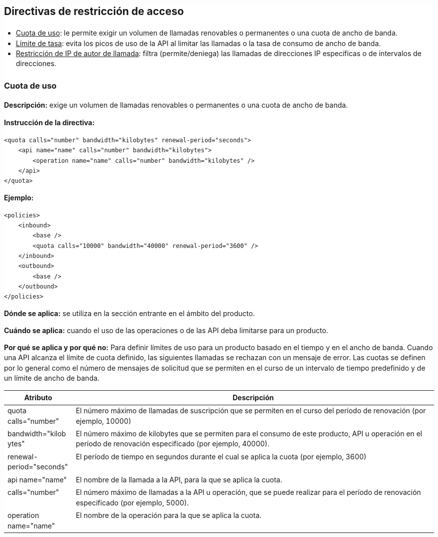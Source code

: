 ## <a name="access-restriction-policies"> </a> Directivas de restricción de acceso

-   [Cuota de uso][Cuota de uso]: le permite exigir un volumen de llamadas renovables o permanentes o una cuota de ancho de banda.
-   [Límite de tasa][Límite de tasa]: evita los picos de uso de la API al limitar las llamadas o la tasa de consumo de ancho de banda.
-   [Restricción de IP de autor de llamada][Restricción de IP de autor de llamada]: filtra (permite/deniega) las llamadas de direcciones IP específicas o de intervalos de direcciones.

### <a name="usage-quota"> </a> Cuota de uso

**Descripción:**
exige un volumen de llamadas renovables o permanentes o una cuota de ancho de banda.

**Instrucción de la directiva:**

    <quota calls="number" bandwidth="kilobytes" renewal-period="seconds">
        <api name="name" calls="number" bandwidth="kilobytes">
            <operation name="name" calls="number" bandwidth="kilobytes" />
        </api>
    </quota>

**Ejemplo:**

    <policies>
        <inbound>
            <base />
            <quota calls="10000" bandwidth="40000" renewal-period="3600" />
        </inbound>
        <outbound>
            <base />
        </outbound>
    </policies>

**Dónde se aplica:**
se utiliza en la sección entrante en el ámbito del producto.

**Cuándo se aplica:**
cuando el uso de las operaciones o de las API deba limitarse para un producto.

**Por qué se aplica y por qué no:**
Para definir límites de uso para un producto basado en el tiempo y en el ancho de banda. Cuando una API alcanza el límite de cuota definido, las siguientes llamadas se rechazan con un mensaje de error. Las cuotas se definen por lo general como el número de mensajes de solicitud que se permiten en el curso de un intervalo de tiempo predefinido y de un límite de ancho de banda.

| Atributo                 | Descripción                                                                                                                                                    |
|--------------------------|----------------------------------------------------------------------------------------------------------------------------------------------------------------|
| quota calls="number"     | El número máximo de llamadas de suscripción que se permiten en el curso del período de renovación (por ejemplo, 10000)                                         |
| bandwidth="kilobytes"    | El número máximo de kilobytes que se permiten para el consumo de este producto, API u operación en el período de renovación especificado (por ejemplo, 40000). |
| renewal-period="seconds" | El período de tiempo en segundos durante el cual se aplica la cuota (por ejemplo, 3600)                                                                        |
| api name="name"          | El nombre de la llamada a la API, para la que se aplica la cuota.                                                                                              |
| calls="number"           | El número máximo de llamadas a la API u operación, que se puede realizar para el período de renovación especificado (por ejemplo, 5000).                       |
| operation name="name"    | El nombre de la operación para la que se aplica la cuota.                                                                                                      |


  [Directivas en Administración de API]: ../api-management-howto-policies
  [Directivas de restricción de acceso]: #access-restriction-policies
  [Cuota de uso]: #usage-quota
  [Límite de tasa]: #rate-limit
  [Restricción de IP de autor de llamada]: #caller-ip-restriction
  [Directivas de transformación de contenido]: #content-transformation-policies
  [Establecer encabezado HTTP]: #set-http-header
  [Convertir XML a JSON]: #convert-xml-to-json
  [Reemplazar la cadena en el cuerpo]: #replace-string-in-body
  [Establecer el parámetro de cadena de consulta]: #set-query-string-parameter
  [Directivas de almacenamiento en caché]: #caching-policies
  [Almacenar en caché]: #store-to-cache
  [Obtener de caché]: #get-from-cache
  [Otras directivas]: #other-policies
  [URI de reescritura]: #rewrite-uri
  [Enmascarar URL en el contenido]: #mask-urls-in-content
  [Permitir llamadas entre dominios]: #allow-cross-domain-calls
  [JSONP]: #jsonp
  [CORS]: #cors